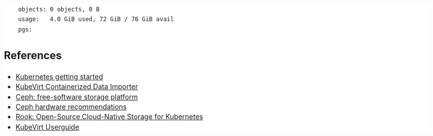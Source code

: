```sh
    objects: 0 objects, 0 B
    usage:   4.0 GiB used, 72 GiB / 76 GiB avail
    pgs:
```

## References

- [Kubernetes getting started](https://kubernetes.io/docs/setup/)
- [KubeVirt Containerized Data Importer](https://github.com/kubevirt/containerized-data-importer)
- [Ceph: free-software storage platform](https://ceph.io)
- [Ceph hardware recommendations](https://docs.ceph.com/docs/jewel/start/hardware-recommendations/)
- [Rook: Open-Source,Cloud-Native Storage for Kubernetes](https://rook.io/)
- [KubeVirt Userguide](https://kubevirt.io/user-guide/docs/latest/administration/intro.html#cluster-side-add-on-deployment)
